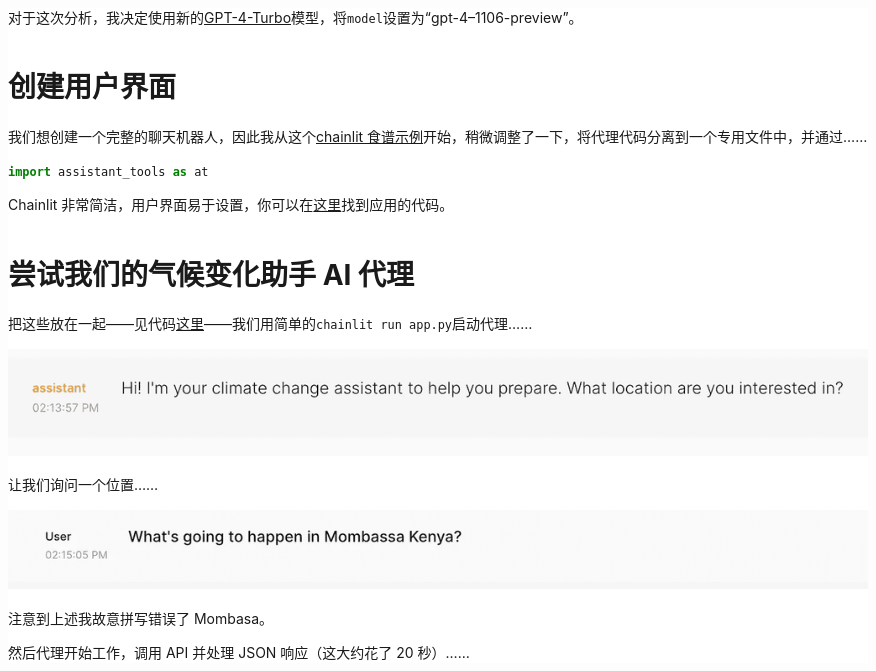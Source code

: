 对于这次分析，我决定使用新的[GPT-4-Turbo](https://help.openai.com/en/articles/8555510-gpt-4-turbo)模型，将`model`设置为“gpt-4–1106-preview”。

# 创建用户界面

我们想创建一个完整的聊天机器人，因此我从这个[chainlit 食谱示例](https://github.com/Chainlit/cookbook/tree/main/openai-assistant)开始，稍微调整了一下，将代理代码分离到一个专用文件中，并通过……

```py
import assistant_tools as at
```

Chainlit 非常简洁，用户界面易于设置，你可以在[这里](https://github.com/datakind/climate-change-assistant/blob/main/app.py)找到应用的代码。

# 尝试我们的气候变化助手 AI 代理

把这些放在一起——见代码[这里](https://github.com/datakind/climate-change-assistant/tree/main)——我们用简单的`chainlit run app.py`启动代理……

![](img/c5919b5b0d6bf74ea521271af0f9fc17.png)

让我们询问一个位置……

![](img/532a9253a7abfc03622b330d1699eec2.png)

注意到上述我故意拼写错误了 Mombasa。

然后代理开始工作，调用 API 并处理 JSON 响应（这大约花了 20 秒）……
